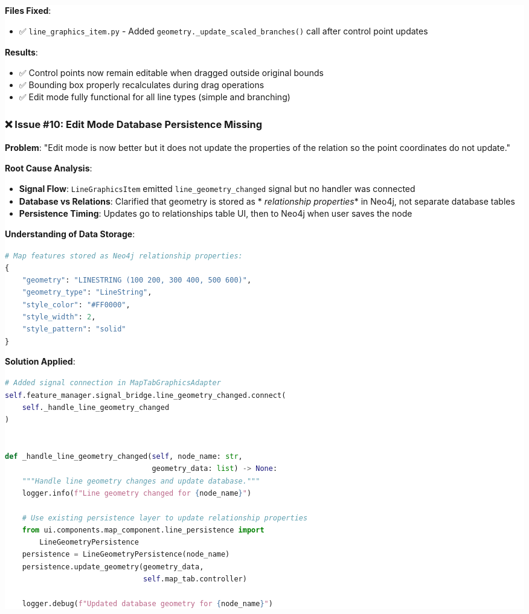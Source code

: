 **Files Fixed**:

- ✅ `line_graphics_item.py` - Added
  `geometry._update_scaled_branches()` call after control point
  updates

**Results**:

- ✅ Control points now remain editable when dragged outside original
  bounds
- ✅ Bounding box properly recalculates during drag operations
- ✅ Edit mode fully functional for all line types (simple and
  branching)

### ❌ **Issue #10: Edit Mode Database Persistence Missing**

**Problem**: "Edit mode is now better but it does not update the
properties of the relation so the point coordinates do not update."

**Root Cause Analysis**:

- **Signal Flow**: `LineGraphicsItem` emitted `line_geometry_changed`
  signal but no handler was connected
- **Database vs Relations**: Clarified that geometry is stored as *
  *relationship properties** in Neo4j, not separate database tables
- **Persistence Timing**: Updates go to relationships table UI, then
  to Neo4j when user saves the node

**Understanding of Data Storage**:

```python
# Map features stored as Neo4j relationship properties:
{
    "geometry": "LINESTRING (100 200, 300 400, 500 600)",
    "geometry_type": "LineString",
    "style_color": "#FF0000",
    "style_width": 2,
    "style_pattern": "solid"
}
```

**Solution Applied**:

```python
# Added signal connection in MapTabGraphicsAdapter
self.feature_manager.signal_bridge.line_geometry_changed.connect(
    self._handle_line_geometry_changed
)


def _handle_line_geometry_changed(self, node_name: str,
                                  geometry_data: list) -> None:
    """Handle line geometry changes and update database."""
    logger.info(f"Line geometry changed for {node_name}")

    # Use existing persistence layer to update relationship properties
    from ui.components.map_component.line_persistence import
        LineGeometryPersistence
    persistence = LineGeometryPersistence(node_name)
    persistence.update_geometry(geometry_data,
                                self.map_tab.controller)

    logger.debug(f"Updated database geometry for {node_name}")
```
